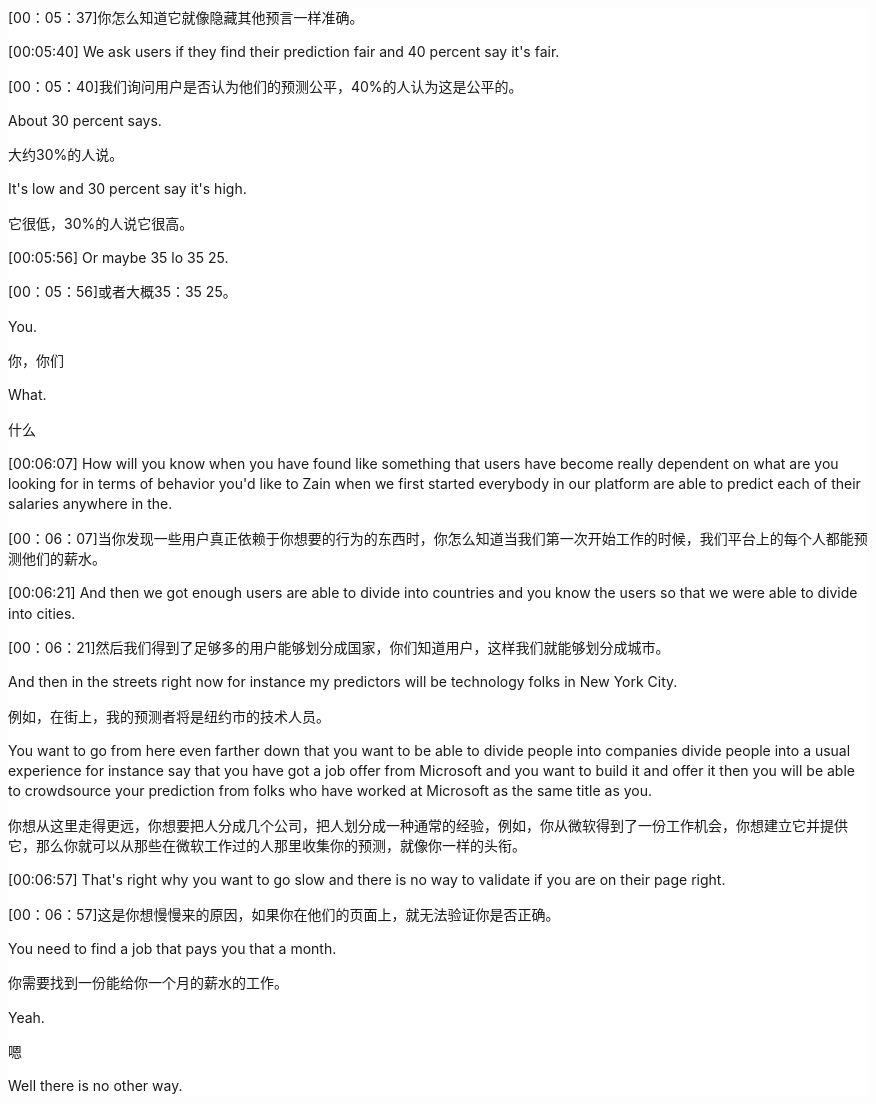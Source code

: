 [00：05：37]你怎么知道它就像隐藏其他预言一样准确。

 \[00:05:40\] We ask users if they find their prediction fair and 40 percent say it\'s fair.

[00：05：40]我们询问用户是否认为他们的预测公平，40%的人认为这是公平的。

About 30 percent says.

大约30%的人说。

It\'s low and 30 percent say it\'s high.

它很低，30%的人说它很高。

 \[00:05:56\] Or maybe 35 lo 35 25.

[00：05：56]或者大概35：35 25。

You.

你，你们

What.

什么

 \[00:06:07\] How will you know when you have found like something that users have become really dependent on what are you looking for in terms of behavior you\'d like to Zain when we first started everybody in our platform are able to predict each of their salaries anywhere in the.

[00：06：07]当你发现一些用户真正依赖于你想要的行为的东西时，你怎么知道当我们第一次开始工作的时候，我们平台上的每个人都能预测他们的薪水。

 \[00:06:21\] And then we got enough users are able to divide into countries and you know the users so that we were able to divide into cities.

[00：06：21]然后我们得到了足够多的用户能够划分成国家，你们知道用户，这样我们就能够划分成城市。

And then in the streets right now for instance my predictors will be technology folks in New York City.

例如，在街上，我的预测者将是纽约市的技术人员。

You want to go from here even farther down that you want to be able to divide people into companies divide people into a usual experience for instance say that you have got a job offer from Microsoft and you want to build it and offer it then you will be able to crowdsource your prediction from folks who have worked at Microsoft as the same title as you.

你想从这里走得更远，你想要把人分成几个公司，把人划分成一种通常的经验，例如，你从微软得到了一份工作机会，你想建立它并提供它，那么你就可以从那些在微软工作过的人那里收集你的预测，就像你一样的头衔。

 \[00:06:57\] That\'s right why you want to go slow and there is no way to validate if you are on their page right.

[00：06：57]这是你想慢慢来的原因，如果你在他们的页面上，就无法验证你是否正确。

You need to find a job that pays you that a month.

你需要找到一份能给你一个月的薪水的工作。

Yeah.

嗯

Well there is no other way.
